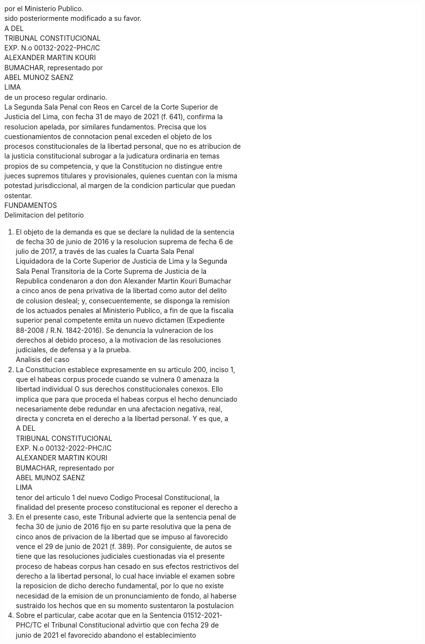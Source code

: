 por el Ministerio Publico.  
sido posteriormente modificado a su favor.  
A DEL  
TRIBUNAL CONSTITUCIONAL  
EXP. N.o 00132-2022-PHC/IC  
ALEXANDER MARTIN KOURI  
BUMACHAR, representado por  
ABEL MUNOZ SAENZ  
LIMA  
de un proceso regular ordinario.  
La Segunda Sala Penal con Reos en Carcel de la Corte Superior de  
Justicia del Lima, con fecha 31 de mayo de 2021 (f. 641), confirma la  
resolucion apelada, por similares fundamentos. Precisa que los  
cuestionamientos de connotacion penal exceden el objeto de los  
procesos constitucionales de la libertad personal, que no es atribucion de  
la justicia constitucional subrogar a la judicatura ordinaria en temas  
propios de su competencia, y que la Constitucion no distingue entre  
jueces supremos titulares y provisionales, quienes cuentan con la misma  
potestad jurisdiccional, al margen de la condicion particular que puedan  
ostentar.  
FUNDAMENTOS  
Delimitacion del petitorio  
1. El objeto de la demanda es que se declare la nulidad de la sentencia  
de fecha 30 de junio de 2016 y la resolucion suprema de fecha 6 de  
julio de 2017, a través de las cuales la Cuarta Sala Penal  
Liquidadora de la Corte Superior de Justicia de Lima y la Segunda  
Sala Penal Transitoria de la Corte Suprema de Justicia de la  
Republica condenaron a don don Alexander Martin Kouri Bumachar  
a cinco anos de pena privativa de la libertad como autor del delito  
de colusion desleal; y, consecuentemente, se disponga la remision  
de los actuados penales al Ministerio Publico, a fin de que la fiscalia  
superior penal competente emita un nuevo dictamen (Expediente  
88-2008 / R.N. 1842-2016). Se denuncia la vulneracion de los  
derechos al debido proceso, a la motivacion de las resoluciones  
judiciales, de defensa y a la prueba.  
Analisis del caso  
2. La Constitucion establece expresamente en su articulo 200, inciso 1,  
que el habeas corpus procede cuando se vulnera 0 amenaza la  
libertad individual O sus derechos constitucionales conexos. Ello  
implica que para que proceda el habeas corpus el hecho denunciado  
necesariamente debe redundar en una afectacion negativa, real,  
directa y concreta en el derecho a la libertad personal. Y es que, a  
A DEL  
TRIBUNAL CONSTITUCIONAL  
EXP. N.o 00132-2022-PHC/IC  
ALEXANDER MARTIN KOURI  
BUMACHAR, representado por  
ABEL MUNOZ SAENZ  
LIMA  
tenor del articulo 1 del nuevo Codigo Procesal Constitucional, la  
finalidad del presente proceso constitucional es reponer el derecho a  
3. En el presente caso, este Tribunal advierte que la sentencia penal de  
fecha 30 de junio de 2016 fijo en su parte resolutiva que la pena de  
cinco anos de privacion de la libertad que se impuso al favorecido  
vence el 29 de junio de 2021 (f. 389). Por consiguiente, de autos se  
tiene que las resoluciones judiciales cuestionadas via el presente  
proceso de habeas corpus han cesado en sus efectos restrictivos del  
derecho a la libertad personal, lo cual hace inviable el examen sobre  
la reposicion de dicho derecho fundamental, por lo que no existe  
necesidad de la emision de un pronunciamiento de fondo, al haberse  
sustraido los hechos que en su momento sustentaron la postulacion  
4. Sobre el particular, cabe acotar que en la Sentencia 01512-2021-  
PHC/TC el Tribunal Constitucional advirtio que con fecha 29 de  
junio de 2021 el favorecido abandono el establecimiento  